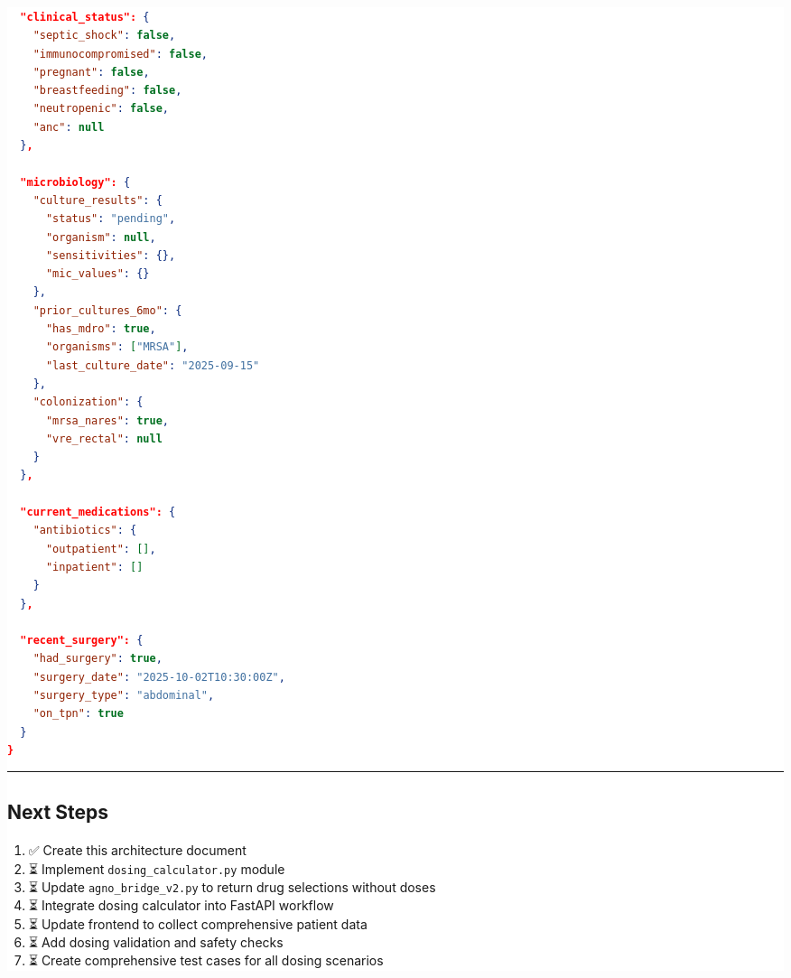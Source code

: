 ```json
  "clinical_status": {
    "septic_shock": false,
    "immunocompromised": false,
    "pregnant": false,
    "breastfeeding": false,
    "neutropenic": false,
    "anc": null
  },

  "microbiology": {
    "culture_results": {
      "status": "pending",
      "organism": null,
      "sensitivities": {},
      "mic_values": {}
    },
    "prior_cultures_6mo": {
      "has_mdro": true,
      "organisms": ["MRSA"],
      "last_culture_date": "2025-09-15"
    },
    "colonization": {
      "mrsa_nares": true,
      "vre_rectal": null
    }
  },

  "current_medications": {
    "antibiotics": {
      "outpatient": [],
      "inpatient": []
    }
  },

  "recent_surgery": {
    "had_surgery": true,
    "surgery_date": "2025-10-02T10:30:00Z",
    "surgery_type": "abdominal",
    "on_tpn": true
  }
}
```

---

## Next Steps

1. ✅ Create this architecture document
2. ⏳ Implement `dosing_calculator.py` module
3. ⏳ Update `agno_bridge_v2.py` to return drug selections without doses
4. ⏳ Integrate dosing calculator into FastAPI workflow
5. ⏳ Update frontend to collect comprehensive patient data
6. ⏳ Add dosing validation and safety checks
7. ⏳ Create comprehensive test cases for all dosing scenarios

